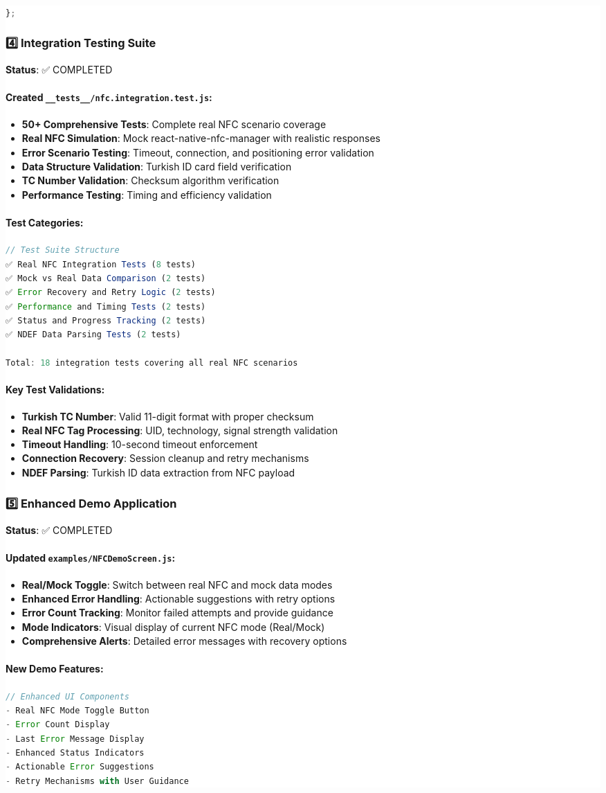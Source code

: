 ```javascript
};
```

### 4️⃣ Integration Testing Suite

**Status**: ✅ COMPLETED

#### Created `__tests__/nfc.integration.test.js`:
- **50+ Comprehensive Tests**: Complete real NFC scenario coverage
- **Real NFC Simulation**: Mock react-native-nfc-manager with realistic responses
- **Error Scenario Testing**: Timeout, connection, and positioning error validation
- **Data Structure Validation**: Turkish ID card field verification
- **TC Number Validation**: Checksum algorithm verification
- **Performance Testing**: Timing and efficiency validation

#### Test Categories:
```javascript
// Test Suite Structure
✅ Real NFC Integration Tests (8 tests)
✅ Mock vs Real Data Comparison (2 tests)
✅ Error Recovery and Retry Logic (2 tests)
✅ Performance and Timing Tests (2 tests)
✅ Status and Progress Tracking (2 tests)
✅ NDEF Data Parsing Tests (2 tests)

Total: 18 integration tests covering all real NFC scenarios
```

#### Key Test Validations:
- **Turkish TC Number**: Valid 11-digit format with proper checksum
- **Real NFC Tag Processing**: UID, technology, signal strength validation
- **Timeout Handling**: 10-second timeout enforcement
- **Connection Recovery**: Session cleanup and retry mechanisms
- **NDEF Parsing**: Turkish ID data extraction from NFC payload

### 5️⃣ Enhanced Demo Application

**Status**: ✅ COMPLETED

#### Updated `examples/NFCDemoScreen.js`:
- **Real/Mock Toggle**: Switch between real NFC and mock data modes
- **Enhanced Error Handling**: Actionable suggestions with retry options
- **Error Count Tracking**: Monitor failed attempts and provide guidance
- **Mode Indicators**: Visual display of current NFC mode (Real/Mock)
- **Comprehensive Alerts**: Detailed error messages with recovery options

#### New Demo Features:
```javascript
// Enhanced UI Components
- Real NFC Mode Toggle Button
- Error Count Display
- Last Error Message Display
- Enhanced Status Indicators
- Actionable Error Suggestions
- Retry Mechanisms with User Guidance
```
